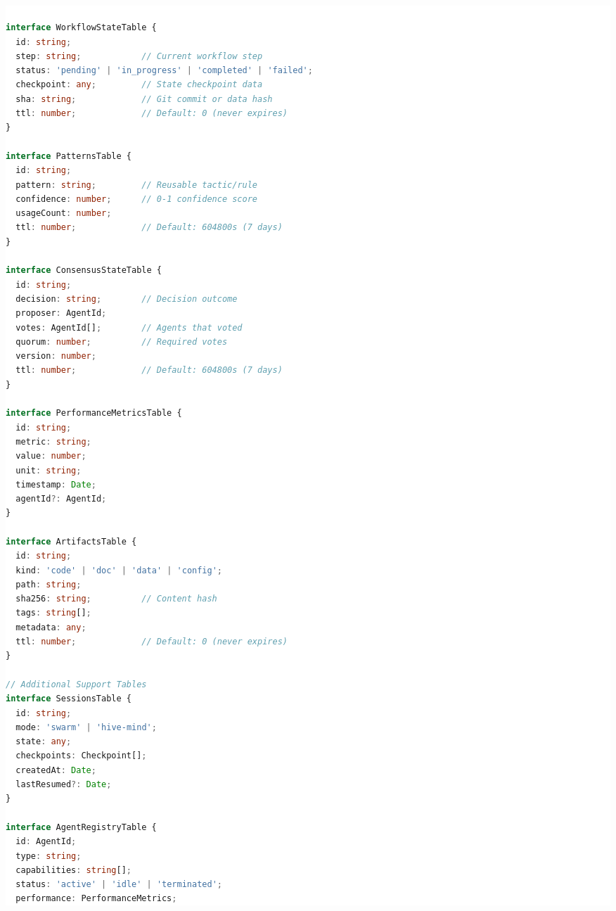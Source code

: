 ```typescript

interface WorkflowStateTable {
  id: string;
  step: string;            // Current workflow step
  status: 'pending' | 'in_progress' | 'completed' | 'failed';
  checkpoint: any;         // State checkpoint data
  sha: string;             // Git commit or data hash
  ttl: number;             // Default: 0 (never expires)
}

interface PatternsTable {
  id: string;
  pattern: string;         // Reusable tactic/rule
  confidence: number;      // 0-1 confidence score
  usageCount: number;
  ttl: number;             // Default: 604800s (7 days)
}

interface ConsensusStateTable {
  id: string;
  decision: string;        // Decision outcome
  proposer: AgentId;
  votes: AgentId[];        // Agents that voted
  quorum: number;          // Required votes
  version: number;
  ttl: number;             // Default: 604800s (7 days)
}

interface PerformanceMetricsTable {
  id: string;
  metric: string;
  value: number;
  unit: string;
  timestamp: Date;
  agentId?: AgentId;
}

interface ArtifactsTable {
  id: string;
  kind: 'code' | 'doc' | 'data' | 'config';
  path: string;
  sha256: string;          // Content hash
  tags: string[];
  metadata: any;
  ttl: number;             // Default: 0 (never expires)
}

// Additional Support Tables
interface SessionsTable {
  id: string;
  mode: 'swarm' | 'hive-mind';
  state: any;
  checkpoints: Checkpoint[];
  createdAt: Date;
  lastResumed?: Date;
}

interface AgentRegistryTable {
  id: AgentId;
  type: string;
  capabilities: string[];
  status: 'active' | 'idle' | 'terminated';
  performance: PerformanceMetrics;
```